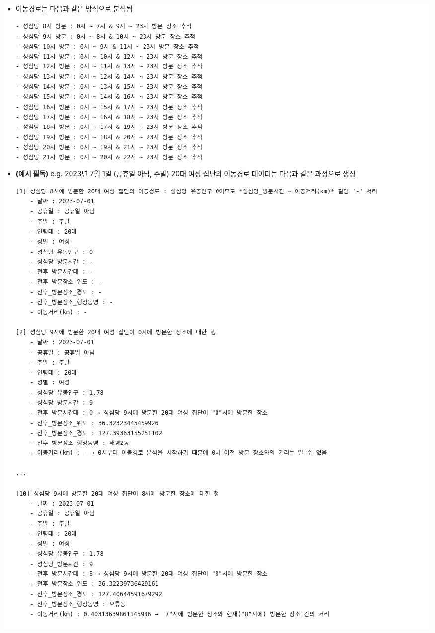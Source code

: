    - 이동경로는 다음과 같은 방식으로 분석됨
     ```
     - 성심당 8시 방문 : 0시 ~ 7시 & 9시 ~ 23시 방문 장소 추적
     - 성심당 9시 방문 : 0시 ~ 8시 & 10시 ~ 23시 방문 장소 추적
     - 성심당 10시 방문 : 0시 ~ 9시 & 11시 ~ 23시 방문 장소 추적
     - 성심당 11시 방문 : 0시 ~ 10시 & 12시 ~ 23시 방문 장소 추적
     - 성심당 12시 방문 : 0시 ~ 11시 & 13시 ~ 23시 방문 장소 추적
     - 성심당 13시 방문 : 0시 ~ 12시 & 14시 ~ 23시 방문 장소 추적
     - 성심당 14시 방문 : 0시 ~ 13시 & 15시 ~ 23시 방문 장소 추적
     - 성심당 15시 방문 : 0시 ~ 14시 & 16시 ~ 23시 방문 장소 추적
     - 성심당 16시 방문 : 0시 ~ 15시 & 17시 ~ 23시 방문 장소 추적
     - 성심당 17시 방문 : 0시 ~ 16시 & 18시 ~ 23시 방문 장소 추적
     - 성심당 18시 방문 : 0시 ~ 17시 & 19시 ~ 23시 방문 장소 추적
     - 성심당 19시 방문 : 0시 ~ 18시 & 20시 ~ 23시 방문 장소 추적
     - 성심당 20시 방문 : 0시 ~ 19시 & 21시 ~ 23시 방문 장소 추적
     - 성심당 21시 방문 : 0시 ~ 20시 & 22시 ~ 23시 방문 장소 추적
     ```
     
  - **(예시 필독)** e.g. 2023년 7월 1일 (공휴일 아님, 주말) 20대 여성 집단의 이동경로 데이터는 다음과 같은 과정으로 생성
     ```
     [1] 성심당 8시에 방문한 20대 여성 집단의 이동경로 : 성심당 유동인구 0이므로 *성심당_방문시간 ~ 이동거리(km)* 컬럼 '-' 처리
         - 날짜 : 2023-07-01
         - 공휴일 : 공휴일 아님
         - 주말 : 주말
         - 연령대 : 20대
         - 성별 : 여성
         - 성심당_유동인구 : 0
         - 성심당_방문시간 : -
         - 전후_방문시간대 : -
         - 전후_방문장소_위도 : -
         - 전후_방문장소_경도 : -
         - 전후_방문장소_행정동명 : -
         - 이동거리(km) : -
     
     [2] 성심당 9시에 방문한 20대 여성 집단이 0시에 방문한 장소에 대한 행
         - 날짜 : 2023-07-01
         - 공휴일 : 공휴일 아님
         - 주말 : 주말
         - 연령대 : 20대
         - 성별 : 여성
         - 성심당_유동인구 : 1.78
         - 성심당_방문시간 : 9
         - 전후_방문시간대 : 0 → 성심당 9시에 방문한 20대 여성 집단이 "0"시에 방문한 장소
         - 전후_방문장소_위도 : 36.32323445459926
         - 전후_방문장소_경도 : 127.39363155251102	
         - 전후_방문장소_행정동명 : 태평2동
         - 이동거리(km) : - → 0시부터 이동경로 분석을 시작하기 때문에 0시 이전 방문 장소와의 거리는 알 수 없음
  
     ...
     
     [10] 성심당 9시에 방문한 20대 여성 집단이 8시에 방문한 장소에 대한 행
         - 날짜 : 2023-07-01
         - 공휴일 : 공휴일 아님
         - 주말 : 주말
         - 연령대 : 20대
         - 성별 : 여성
         - 성심당_유동인구 : 1.78
         - 성심당_방문시간 : 9
         - 전후_방문시간대 : 8 → 성심당 9시에 방문한 20대 여성 집단이 "8"시에 방문한 장소
         - 전후_방문장소_위도 : 36.32239736429161
         - 전후_방문장소_경도 : 127.40644591679292		
         - 전후_방문장소_행정동명 : 오류동
         - 이동거리(km) : 0.40313639861145906 → "7"시에 방문한 장소와 현재("8"시에) 방문한 장소 간의 거리
  